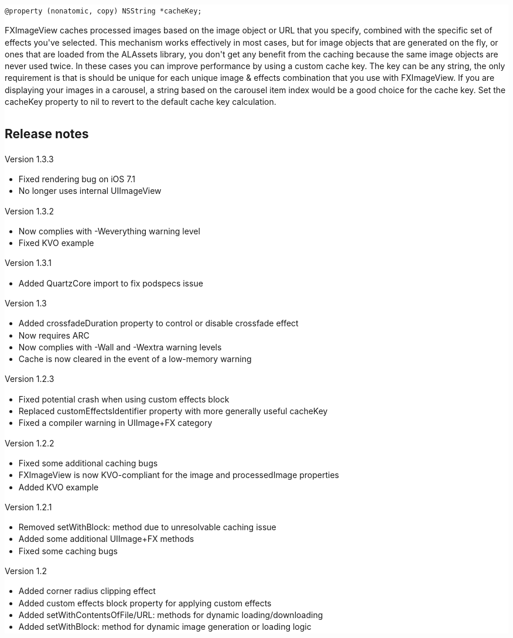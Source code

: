     @property (nonatomic, copy) NSString *cacheKey;
    
FXImageView caches processed images based on the image object or URL that you specify, combined with the specific set of effects you've selected. This mechanism works effectively in most cases, but for image objects that are generated on the fly, or ones that are loaded from the ALAssets library, you don't get any benefit from the caching because the same image objects are never used twice. In these cases you can improve performance by using a custom cache key. The key can be any string, the only requirement is that is should be unique for each unique image & effects combination that you use with FXImageView. If you are displaying your images in a carousel, a string based on the carousel item index would be a good choice for the cache key. Set the cacheKey property to nil to revert to the default cache key calculation.


Release notes
----------------

Version 1.3.3

- Fixed rendering bug on iOS 7.1
- No longer uses internal UIImageView

Version 1.3.2

- Now complies with -Weverything warning level
- Fixed KVO example

Version 1.3.1

- Added QuartzCore import to fix podspecs issue

Version 1.3

- Added crossfadeDuration property to control or disable crossfade effect
- Now requires ARC
- Now complies with -Wall and -Wextra warning levels
- Cache is now cleared in the event of a low-memory warning

Version 1.2.3

- Fixed potential crash when using custom effects block
- Replaced customEffectsIdentifier property with more generally useful cacheKey
- Fixed a compiler warning in UIImage+FX category

Version 1.2.2

- Fixed some additional caching bugs
- FXImageView is now KVO-compliant for the image and processedImage properties
- Added KVO example

Version 1.2.1

- Removed setWithBlock: method due to unresolvable caching issue
- Added some additional UIImage+FX methods
- Fixed some caching bugs

Version 1.2

- Added corner radius clipping effect
- Added custom effects block property for applying custom effects
- Added setWithContentsOfFile/URL: methods for dynamic loading/downloading
- Added setWithBlock: method for dynamic image generation or loading logic
